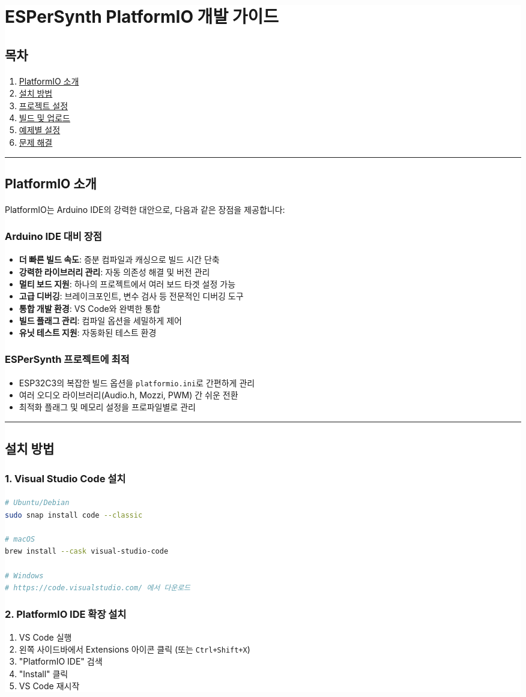 # ESPerSynth PlatformIO 개발 가이드

## 목차
1. [PlatformIO 소개](#platformio-소개)
2. [설치 방법](#설치-방법)
3. [프로젝트 설정](#프로젝트-설정)
4. [빌드 및 업로드](#빌드-및-업로드)
5. [예제별 설정](#예제별-설정)
6. [문제 해결](#문제-해결)

---

## PlatformIO 소개

PlatformIO는 Arduino IDE의 강력한 대안으로, 다음과 같은 장점을 제공합니다:

### Arduino IDE 대비 장점
- **더 빠른 빌드 속도**: 증분 컴파일과 캐싱으로 빌드 시간 단축
- **강력한 라이브러리 관리**: 자동 의존성 해결 및 버전 관리
- **멀티 보드 지원**: 하나의 프로젝트에서 여러 보드 타겟 설정 가능
- **고급 디버깅**: 브레이크포인트, 변수 검사 등 전문적인 디버깅 도구
- **통합 개발 환경**: VS Code와 완벽한 통합
- **빌드 플래그 관리**: 컴파일 옵션을 세밀하게 제어
- **유닛 테스트 지원**: 자동화된 테스트 환경

### ESPerSynth 프로젝트에 최적
- ESP32C3의 복잡한 빌드 옵션을 `platformio.ini`로 간편하게 관리
- 여러 오디오 라이브러리(Audio.h, Mozzi, PWM) 간 쉬운 전환
- 최적화 플래그 및 메모리 설정을 프로파일별로 관리

---

## 설치 방법

### 1. Visual Studio Code 설치
```bash
# Ubuntu/Debian
sudo snap install code --classic

# macOS
brew install --cask visual-studio-code

# Windows
# https://code.visualstudio.com/ 에서 다운로드
```

### 2. PlatformIO IDE 확장 설치
1. VS Code 실행
2. 왼쪽 사이드바에서 Extensions 아이콘 클릭 (또는 `Ctrl+Shift+X`)
3. "PlatformIO IDE" 검색
4. "Install" 클릭
5. VS Code 재시작

